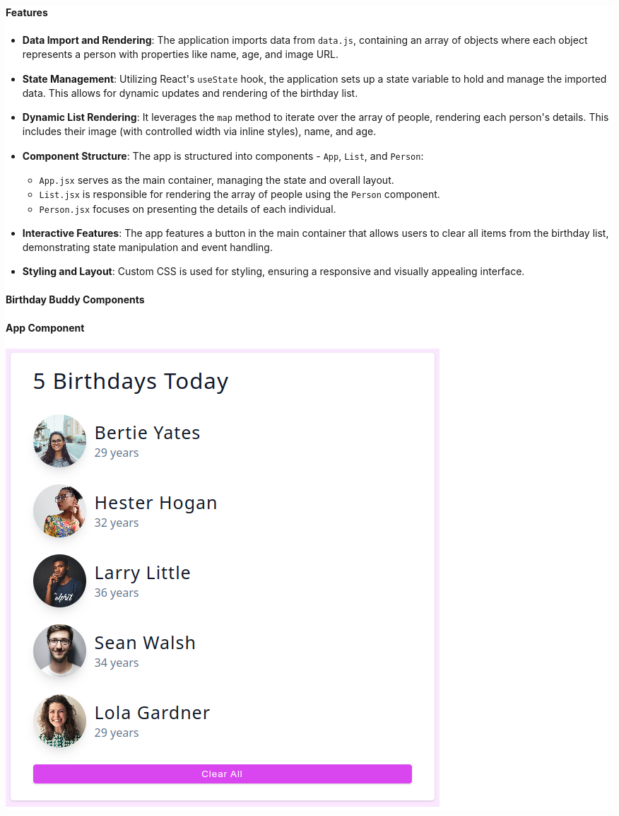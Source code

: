 #### Features

- **Data Import and Rendering**: The application imports data from `data.js`, containing an array of objects where each object represents a person with properties like name, age, and image URL.
- **State Management**: Utilizing React's `useState` hook, the application sets up a state variable to hold and manage the imported data. This allows for dynamic updates and rendering of the birthday list.
- **Dynamic List Rendering**: It leverages the `map` method to iterate over the array of people, rendering each person's details. This includes their image (with controlled width via inline styles), name, and age.

- **Component Structure**: The app is structured into components - `App`, `List`, and `Person`:
  - `App.jsx` serves as the main container, managing the state and overall layout.
  - `List.jsx` is responsible for rendering the array of people using the `Person` component.
  - `Person.jsx` focuses on presenting the details of each individual.

- **Interactive Features**: The app features a button in the main container that allows users to clear all items from the birthday list, demonstrating state manipulation and event handling.
- **Styling and Layout**: Custom CSS is used for styling, ensuring a responsive and visually appealing interface.

#### Birthday Buddy Components

#### App Component

![App - Component Image](https://github.com/itsjordanmuller/2023-react-sandbox/blob/main/04-fundamental-projects/01-birthday-buddy/01-birthday-buddy-component-1.png)

